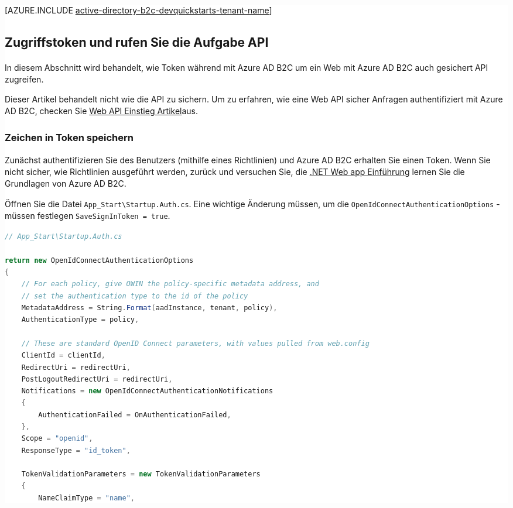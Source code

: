 ```
```

[AZURE.INCLUDE [active-directory-b2c-devquickstarts-tenant-name](../../includes/active-directory-b2c-devquickstarts-tenant-name.md)]  <appSettings>
    <add key="webpages:Version" value="3.0.0.0" />
    <add key="webpages:Enabled" value="false" />
    <add key="ClientValidationEnabled" value="true" />
    <add key="UnobtrusiveJavaScriptEnabled" value="true" />
    <add key="ida:Tenant" value="fabrikamb2c.onmicrosoft.com" />
    <add key="ida:ClientId" value="90c0fe63-bcf2-44d5-8fb7-b8bbc0b29dc6" />
    <add key="ida:ClientSecret" value="E:i~5GHYRF$Y7BcM" />
    <add key="ida:AadInstance" value="https://login.microsoftonline.com/{0}/v2.0/.well-known/openid-configuration?p={1}" />
    <add key="ida:RedirectUri" value="https://localhost:44316/" />
    <add key="ida:SignUpPolicyId" value="b2c_1_sign_up" />
    <add key="ida:SignInPolicyId" value="b2c_1_sign_in" />
    <add key="ida:UserProfilePolicyId" value="b2c_1_edit_profile" />
    <add key="api:TaskServiceUrl" value="https://aadb2cplayground.azurewebsites.net" />
  </appSettings>

## <a name="get-access-tokens-and-call-the-task-api"></a>Zugriffstoken und rufen Sie die Aufgabe API

In diesem Abschnitt wird behandelt, wie Token während mit Azure AD B2C um ein Web mit Azure AD B2C auch gesichert API zugreifen.

Dieser Artikel behandelt nicht wie die API zu sichern. Um zu erfahren, wie eine Web API sicher Anfragen authentifiziert mit Azure AD B2C, checken Sie [Web API Einstieg Artikel](active-directory-b2c-devquickstarts-api-dotnet.md)aus.

### <a name="save-the-sign-in-token"></a>Zeichen in Token speichern

Zunächst authentifizieren Sie des Benutzers (mithilfe eines Richtlinien) und Azure AD B2C erhalten Sie einen Token.  Wenn Sie nicht sicher, wie Richtlinien ausgeführt werden, zurück und versuchen Sie, die [.NET Web app Einführung](active-directory-b2c-devquickstarts-web-dotnet.md) lernen Sie die Grundlagen von Azure AD B2C.

Öffnen Sie die Datei `App_Start\Startup.Auth.cs`.  Eine wichtige Änderung müssen, um die `OpenIdConnectAuthenticationOptions` -müssen festlegen `SaveSignInToken = true`.

```C#
// App_Start\Startup.Auth.cs

return new OpenIdConnectAuthenticationOptions
{
    // For each policy, give OWIN the policy-specific metadata address, and
    // set the authentication type to the id of the policy
    MetadataAddress = String.Format(aadInstance, tenant, policy),
    AuthenticationType = policy,

    // These are standard OpenID Connect parameters, with values pulled from web.config
    ClientId = clientId,
    RedirectUri = redirectUri,
    PostLogoutRedirectUri = redirectUri,
    Notifications = new OpenIdConnectAuthenticationNotifications
    {
        AuthenticationFailed = OnAuthenticationFailed,
    },
    Scope = "openid",
    ResponseType = "id_token",

    TokenValidationParameters = new TokenValidationParameters
    {
        NameClaimType = "name",
```